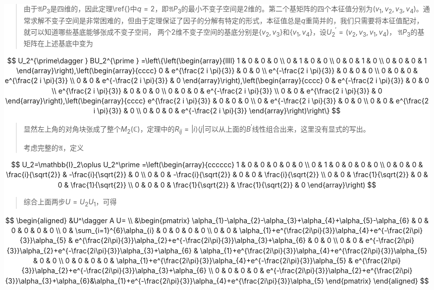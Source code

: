 >   由于$\mathfrak{A}P_3$是四维的，因此定理\ref{}中$q=2$，即$\mathfrak{A}P_3$的最小不变子空间是2维的。第二个基矩阵的四个本征值分别为$(v_1,v_2,v_3,v_4)$。通常求解不变子空间是非常困难的，但由于定理保证了因子的分解有特定的形式，本征值总是$q$重简并的，我们只需要将本征值配对，就可以知道哪些基底能够张成不变子空间， 两个2维不变子空间的基底分别是$\{v_2,v_3\}$和$\{v_1,v_4\}$，设$U_2^\prime= (v_2,v_3,v_1,v_4)$，
>   $\mathfrak{A}P_3$的基矩阵在上述基底中变为
>
$$
U_2^{\prime\dagger } BU_2^{\prime } =\left\{\left(\begin{array}{llll}
1 & 0 & 0 & 0 \\
0 & 1 & 0 & 0 \\
0 & 0 & 1 & 0 \\
0 & 0 & 0 & 1
\end{array}\right),\left(\begin{array}{cccc}
0 & e^{\frac{2 i \pi}{3}} & 0 & 0 \\
e^{-\frac{2 i \pi}{3}} & 0 & 0 & 0 \\
0 & 0 & 0 & e^{\frac{2 i \pi}{3}} \\
0 & 0 & e^{-\frac{2 i \pi}{3}} & 0
\end{array}\right),\left(\begin{array}{cccc}
0 & e^{-\frac{2 i \pi}{3}} & 0 & 0 \\
e^{\frac{2 i \pi}{3}} & 0 & 0 & 0 \\
0 & 0 & 0 & e^{-\frac{2 i \pi}{3}} \\
0 & 0 & e^{\frac{2 i \pi}{3}} & 0
\end{array}\right),\left(\begin{array}{cccc}
e^{\frac{2 i \pi}{3}} & 0 & 0 & 0 \\
0 & e^{-\frac{2 i \pi}{3}} & 0 & 0 \\
0 & 0 & e^{\frac{2 i \pi}{3}} & 0 \\
0 & 0 & 0 & e^{-\frac{2 i \pi}{3}}
\end{array}\right)\right\}
$$
>   显然左上角的对角块张成了整个$M_2(\mathbb{C})$，定理中的$R_{ij}=|i\rangle \langle j|$可以从上面的$B^\prime$线性组合出来，这里没有显式的写出。
>
>   考虑完整的$\mathfrak{A}$，定义
>
$$
U_2=\mathbb{I}_2\oplus U_2^\prime =\left(\begin{array}{cccccc}
1 & 0 & 0 & 0 & 0 & 0 \\
0 & 1 & 0 & 0 & 0 & 0 \\
0 & 0 & 0 & \frac{i}{\sqrt{2}} & -\frac{i}{\sqrt{2}} & 0 \\
0 & 0 & -\frac{i}{\sqrt{2}} & 0 & 0 & \frac{i}{\sqrt{2}} \\
0 & 0 & \frac{1}{\sqrt{2}} & 0 & 0 & \frac{1}{\sqrt{2}} \\
0 & 0 & 0 & \frac{1}{\sqrt{2}} & \frac{1}{\sqrt{2}} & 0
\end{array}\right)
$$
>   综合上面两步$U=U_2U_1$，可得
>
$$
\begin{aligned}
&U^\dagger A U= \\
&\begin{pmatrix}
\alpha_{1}-\alpha_{2}-\alpha_{3}+\alpha_{4}+\alpha_{5}-\alpha_{6} & 0 & 0 & 0 & 0 & 0 \\
0 & \sum_{i=1}^{6}\alpha_{i} & 0 & 0 & 0 & 0 \\
0 & 0 & \alpha_{1}+e^{\frac{2i\pi}{3}}\alpha_{4}+e^{-\frac{2i\pi}{3}}\alpha_{5} & e^{\frac{2i\pi}{3}}\alpha_{2}+e^{-\frac{2i\pi}{3}}\alpha_{3}+\alpha_{6} & 0 & 0 \\
0 & 0 & e^{-\frac{2i\pi}{3}}\alpha_{2}+e^{-\frac{2i\pi}{3}}\alpha_{3}+\alpha_{6} & \alpha_{1}+e^{\frac{2i\pi}{3}}\alpha_{4}+e^{\frac{2i\pi}{3}}\alpha_{5} & 0 & 0 \\
0 & 0 & 0 & 0 & \alpha_{1}+e^{\frac{2i\pi}{3}}\alpha_{4}+e^{-\frac{2i\pi}{3}}\alpha_{5} & e^{\frac{2i\pi}{3}}\alpha_{2}+e^{-\frac{2i\pi}{3}}\alpha_{3}+\alpha_{6} \\
0 & 0 & 0 & 0 & e^{-\frac{2i\pi}{3}}\alpha_{2}+e^{\frac{2i\pi}{3}}\alpha_{3}+\alpha_{6}&\alpha_{1}+e^{-\frac{2i\pi}{3}}\alpha_{4}+e^{\frac{2i\pi}{3}}\alpha_{5}
\end{pmatrix}
\end{aligned}
$$
>